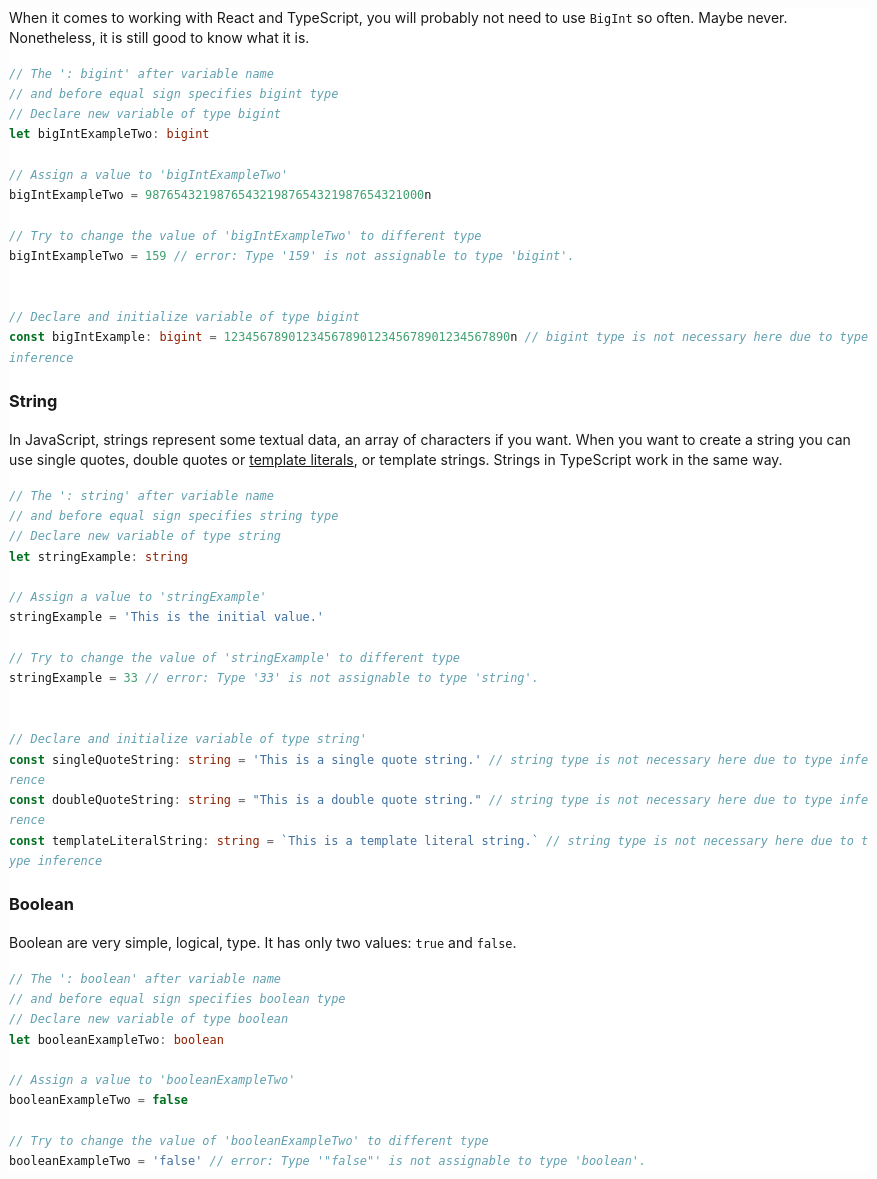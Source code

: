 When it comes to working with React and TypeScript, you will probably not need to use `BigInt` so often. Maybe never. Nonetheless, it is still good to know what it is.

```ts
// The ': bigint' after variable name
// and before equal sign specifies bigint type
// Declare new variable of type bigint
let bigIntExampleTwo: bigint

// Assign a value to 'bigIntExampleTwo'
bigIntExampleTwo = 987654321987654321987654321987654321000n

// Try to change the value of 'bigIntExampleTwo' to different type
bigIntExampleTwo = 159 // error: Type '159' is not assignable to type 'bigint'.


// Declare and initialize variable of type bigint
const bigIntExample: bigint = 1234567890123456789012345678901234567890n // bigint type is not necessary here due to type inference
```

### String

In JavaScript, strings represent some textual data, an array of characters if you want. When you want to create a string you can use single quotes, double quotes or [template literals], or template strings. Strings in TypeScript work in the same way.

```ts
// The ': string' after variable name
// and before equal sign specifies string type
// Declare new variable of type string
let stringExample: string

// Assign a value to 'stringExample'
stringExample = 'This is the initial value.'

// Try to change the value of 'stringExample' to different type
stringExample = 33 // error: Type '33' is not assignable to type 'string'.


// Declare and initialize variable of type string'
const singleQuoteString: string = 'This is a single quote string.' // string type is not necessary here due to type inference
const doubleQuoteString: string = "This is a double quote string." // string type is not necessary here due to type inference
const templateLiteralString: string = `This is a template literal string.` // string type is not necessary here due to type inference
```

### Boolean

Boolean are very simple, logical, type. It has only two values: `true` and `false`.

```ts
// The ': boolean' after variable name
// and before equal sign specifies boolean type
// Declare new variable of type boolean
let booleanExampleTwo: boolean

// Assign a value to 'booleanExampleTwo'
booleanExampleTwo = false

// Try to change the value of 'booleanExampleTwo' to different type
booleanExampleTwo = 'false' // error: Type '"false"' is not assignable to type 'boolean'.


```

[Part 1]: https://blog.alexdevero.com/react-and-typescript-pt1/
[binary and octal]: https://babeljs.io/docs/en/learn/#binary-and-octal-literals
[template literals]: https://developer.mozilla.org/en-US/docs/Web/JavaScript/Reference/Template_literals